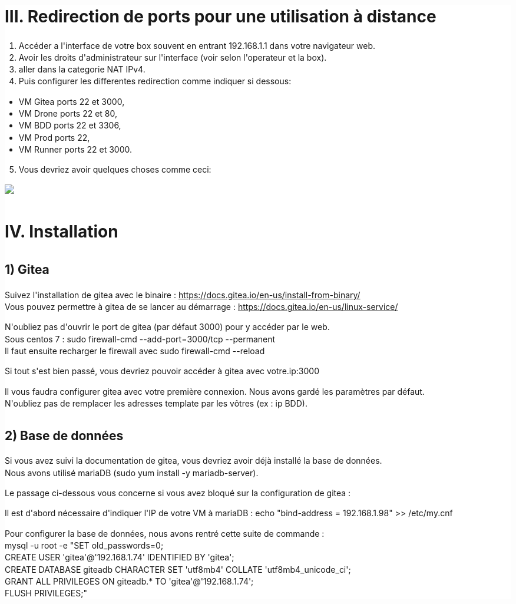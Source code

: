 # III. Redirection de ports pour une utilisation à distance

1. Accéder a l'interface de votre box souvent en entrant 192.168.1.1 dans votre navigateur web.
2. Avoir les droits d'administrateur sur l'interface (voir selon l'operateur et la box).
3. aller dans la categorie NAT IPv4.
4. Puis configurer les differentes redirection comme indiquer si dessous:

- VM Gitea ports 22 et 3000,
- VM Drone ports 22 et 80,
- VM BDD ports 22 et 3306,
- VM Prod ports 22,
- VM Runner ports 22 et 3000.

5. Vous devriez avoir quelques choses comme ceci:

![](https://i.imgur.com/lY4wN9K.png)

# IV. Installation

## 1) Gitea

Suivez l'installation de gitea avec le binaire : https://docs.gitea.io/en-us/install-from-binary/  
Vous pouvez permettre à gitea de se lancer au démarrage : https://docs.gitea.io/en-us/linux-service/  

N'oubliez pas d'ouvrir le port de gitea (par défaut 3000) pour y accéder par le web.  
Sous centos 7 : sudo firewall-cmd --add-port=3000/tcp --permanent  
Il faut ensuite recharger le firewall avec sudo firewall-cmd --reload  

Si tout s'est bien passé, vous devriez pouvoir accéder à gitea avec votre.ip:3000  

Il vous faudra configurer gitea avec votre première connexion. Nous avons gardé les paramètres par défaut.  
N'oubliez pas de remplacer les adresses template par les vôtres (ex : ip BDD).  

## 2) Base de données

Si vous avez suivi la documentation de gitea, vous devriez avoir déjà installé la base de données.  
Nous avons utilisé mariaDB (sudo yum install -y mariadb-server).  

Le passage ci-dessous vous concerne si vous avez bloqué sur la configuration de gitea :  

Il est d'abord nécessaire d'indiquer l'IP de votre VM à mariaDB :
echo "bind-address = 192.168.1.98" >> /etc/my.cnf

Pour configurer la base de données, nous avons rentré cette suite de commande :  
mysql -u root -e "SET old_passwords=0;  
CREATE USER 'gitea'@'192.168.1.74' IDENTIFIED BY 'gitea';  
CREATE DATABASE giteadb CHARACTER SET 'utf8mb4' COLLATE 'utf8mb4_unicode_ci';  
GRANT ALL PRIVILEGES ON giteadb.* TO 'gitea'@'192.168.1.74';  
FLUSH PRIVILEGES;"  
